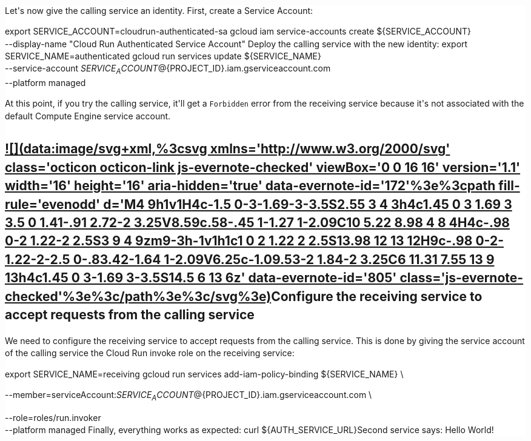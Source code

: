 Let's now give the calling service an identity. First, create a Service Account:

export SERVICE_ACCOUNT=cloudrun-authenticated-sa
gcloud iam service-accounts create ${SERVICE_ACCOUNT} \
--display-name "Cloud Run Authenticated Service Account"
Deploy the calling service with the new identity:
export SERVICE_NAME=authenticated
gcloud run services update ${SERVICE_NAME} \
--service-account ${SERVICE_ACCOUNT}@${PROJECT_ID}.iam.gserviceaccount.com \
--platform managed

At this point, if you try the calling service, it'll get a `Forbidden` error from the receiving service because it's not associated with the default Compute Engine service account.

## [![](data:image/svg+xml,%3csvg xmlns='http://www.w3.org/2000/svg' class='octicon octicon-link js-evernote-checked' viewBox='0 0 16 16' version='1.1' width='16' height='16' aria-hidden='true' data-evernote-id='172'%3e%3cpath fill-rule='evenodd' d='M4 9h1v1H4c-1.5 0-3-1.69-3-3.5S2.55 3 4 3h4c1.45 0 3 1.69 3 3.5 0 1.41-.91 2.72-2 3.25V8.59c.58-.45 1-1.27 1-2.09C10 5.22 8.98 4 8 4H4c-.98 0-2 1.22-2 2.5S3 9 4 9zm9-3h-1v1h1c1 0 2 1.22 2 2.5S13.98 12 13 12H9c-.98 0-2-1.22-2-2.5 0-.83.42-1.64 1-2.09V6.25c-1.09.53-2 1.84-2 3.25C6 11.31 7.55 13 9 13h4c1.45 0 3-1.69 3-3.5S14.5 6 13 6z' data-evernote-id='805' class='js-evernote-checked'%3e%3c/path%3e%3c/svg%3e)](https://github.com/meteatamel/cloudrun-tutorial/blob/master/docs/auth.md#configure-the-receiving-service-to-accept-requests-from-the-calling-service)Configure the receiving service to accept requests from the calling service

We need to configure the receiving service to accept requests from the calling service. This is done by giving the service account of the calling service the Cloud Run invoke role on the receiving service:

export SERVICE_NAME=receiving
gcloud run services add-iam-policy-binding ${SERVICE_NAME} \

--member=serviceAccount:${SERVICE_ACCOUNT}@${PROJECT_ID}.iam.gserviceaccount.com \

--role=roles/run.invoker \
--platform managed
Finally, everything works as expected:
curl ${AUTH_SERVICE_URL}Second service says: Hello World!